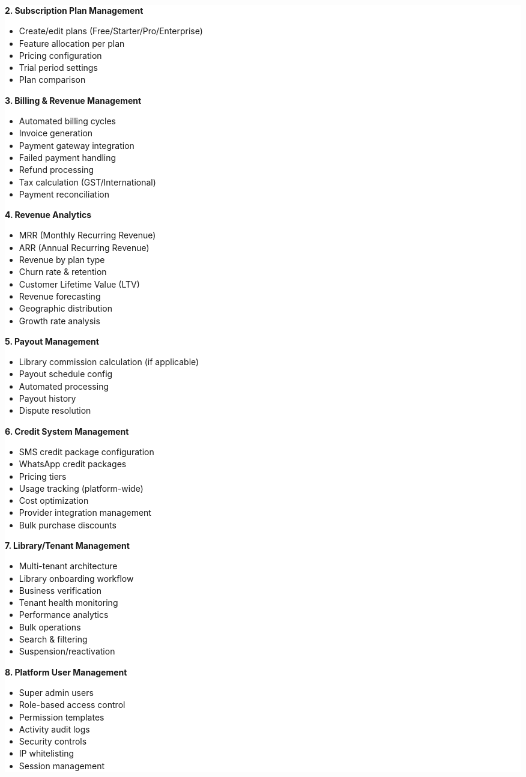 **2. Subscription Plan Management**
- Create/edit plans (Free/Starter/Pro/Enterprise)
- Feature allocation per plan
- Pricing configuration
- Trial period settings
- Plan comparison

**3. Billing & Revenue Management**
- Automated billing cycles
- Invoice generation
- Payment gateway integration
- Failed payment handling
- Refund processing
- Tax calculation (GST/International)
- Payment reconciliation

**4. Revenue Analytics**
- MRR (Monthly Recurring Revenue)
- ARR (Annual Recurring Revenue)
- Revenue by plan type
- Churn rate & retention
- Customer Lifetime Value (LTV)
- Revenue forecasting
- Geographic distribution
- Growth rate analysis

**5. Payout Management**
- Library commission calculation (if applicable)
- Payout schedule config
- Automated processing
- Payout history
- Dispute resolution

**6. Credit System Management**
- SMS credit package configuration
- WhatsApp credit packages
- Pricing tiers
- Usage tracking (platform-wide)
- Cost optimization
- Provider integration management
- Bulk purchase discounts

**7. Library/Tenant Management**
- Multi-tenant architecture
- Library onboarding workflow
- Business verification
- Tenant health monitoring
- Performance analytics
- Bulk operations
- Search & filtering
- Suspension/reactivation

**8. Platform User Management**
- Super admin users
- Role-based access control
- Permission templates
- Activity audit logs
- Security controls
- IP whitelisting
- Session management
